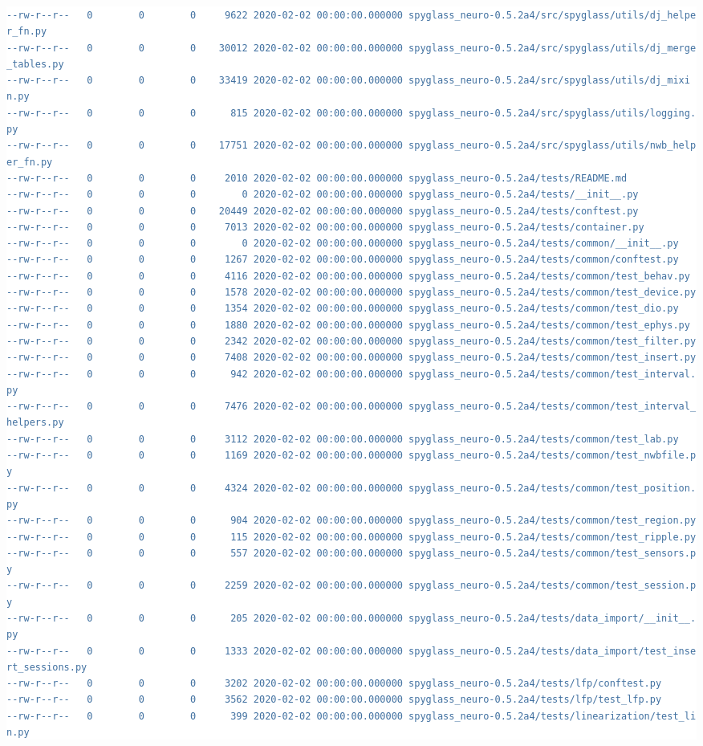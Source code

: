 ```diff
--rw-r--r--   0        0        0     9622 2020-02-02 00:00:00.000000 spyglass_neuro-0.5.2a4/src/spyglass/utils/dj_helper_fn.py
--rw-r--r--   0        0        0    30012 2020-02-02 00:00:00.000000 spyglass_neuro-0.5.2a4/src/spyglass/utils/dj_merge_tables.py
--rw-r--r--   0        0        0    33419 2020-02-02 00:00:00.000000 spyglass_neuro-0.5.2a4/src/spyglass/utils/dj_mixin.py
--rw-r--r--   0        0        0      815 2020-02-02 00:00:00.000000 spyglass_neuro-0.5.2a4/src/spyglass/utils/logging.py
--rw-r--r--   0        0        0    17751 2020-02-02 00:00:00.000000 spyglass_neuro-0.5.2a4/src/spyglass/utils/nwb_helper_fn.py
--rw-r--r--   0        0        0     2010 2020-02-02 00:00:00.000000 spyglass_neuro-0.5.2a4/tests/README.md
--rw-r--r--   0        0        0        0 2020-02-02 00:00:00.000000 spyglass_neuro-0.5.2a4/tests/__init__.py
--rw-r--r--   0        0        0    20449 2020-02-02 00:00:00.000000 spyglass_neuro-0.5.2a4/tests/conftest.py
--rw-r--r--   0        0        0     7013 2020-02-02 00:00:00.000000 spyglass_neuro-0.5.2a4/tests/container.py
--rw-r--r--   0        0        0        0 2020-02-02 00:00:00.000000 spyglass_neuro-0.5.2a4/tests/common/__init__.py
--rw-r--r--   0        0        0     1267 2020-02-02 00:00:00.000000 spyglass_neuro-0.5.2a4/tests/common/conftest.py
--rw-r--r--   0        0        0     4116 2020-02-02 00:00:00.000000 spyglass_neuro-0.5.2a4/tests/common/test_behav.py
--rw-r--r--   0        0        0     1578 2020-02-02 00:00:00.000000 spyglass_neuro-0.5.2a4/tests/common/test_device.py
--rw-r--r--   0        0        0     1354 2020-02-02 00:00:00.000000 spyglass_neuro-0.5.2a4/tests/common/test_dio.py
--rw-r--r--   0        0        0     1880 2020-02-02 00:00:00.000000 spyglass_neuro-0.5.2a4/tests/common/test_ephys.py
--rw-r--r--   0        0        0     2342 2020-02-02 00:00:00.000000 spyglass_neuro-0.5.2a4/tests/common/test_filter.py
--rw-r--r--   0        0        0     7408 2020-02-02 00:00:00.000000 spyglass_neuro-0.5.2a4/tests/common/test_insert.py
--rw-r--r--   0        0        0      942 2020-02-02 00:00:00.000000 spyglass_neuro-0.5.2a4/tests/common/test_interval.py
--rw-r--r--   0        0        0     7476 2020-02-02 00:00:00.000000 spyglass_neuro-0.5.2a4/tests/common/test_interval_helpers.py
--rw-r--r--   0        0        0     3112 2020-02-02 00:00:00.000000 spyglass_neuro-0.5.2a4/tests/common/test_lab.py
--rw-r--r--   0        0        0     1169 2020-02-02 00:00:00.000000 spyglass_neuro-0.5.2a4/tests/common/test_nwbfile.py
--rw-r--r--   0        0        0     4324 2020-02-02 00:00:00.000000 spyglass_neuro-0.5.2a4/tests/common/test_position.py
--rw-r--r--   0        0        0      904 2020-02-02 00:00:00.000000 spyglass_neuro-0.5.2a4/tests/common/test_region.py
--rw-r--r--   0        0        0      115 2020-02-02 00:00:00.000000 spyglass_neuro-0.5.2a4/tests/common/test_ripple.py
--rw-r--r--   0        0        0      557 2020-02-02 00:00:00.000000 spyglass_neuro-0.5.2a4/tests/common/test_sensors.py
--rw-r--r--   0        0        0     2259 2020-02-02 00:00:00.000000 spyglass_neuro-0.5.2a4/tests/common/test_session.py
--rw-r--r--   0        0        0      205 2020-02-02 00:00:00.000000 spyglass_neuro-0.5.2a4/tests/data_import/__init__.py
--rw-r--r--   0        0        0     1333 2020-02-02 00:00:00.000000 spyglass_neuro-0.5.2a4/tests/data_import/test_insert_sessions.py
--rw-r--r--   0        0        0     3202 2020-02-02 00:00:00.000000 spyglass_neuro-0.5.2a4/tests/lfp/conftest.py
--rw-r--r--   0        0        0     3562 2020-02-02 00:00:00.000000 spyglass_neuro-0.5.2a4/tests/lfp/test_lfp.py
--rw-r--r--   0        0        0      399 2020-02-02 00:00:00.000000 spyglass_neuro-0.5.2a4/tests/linearization/test_lin.py
```